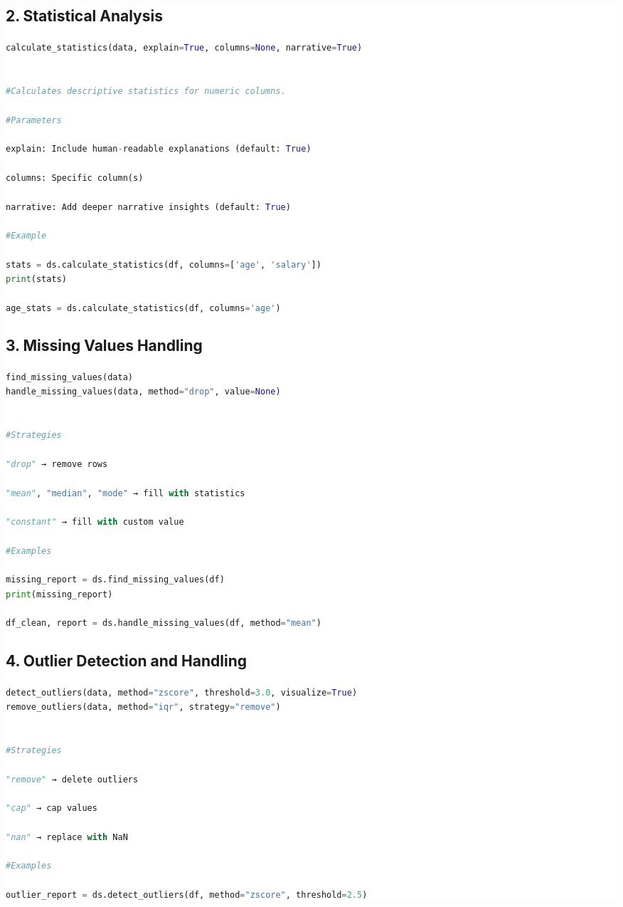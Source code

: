 ## 2. Statistical Analysis
```python
calculate_statistics(data, explain=True, columns=None, narrative=True)


#Calculates descriptive statistics for numeric columns.

#Parameters

explain: Include human-readable explanations (default: True)

columns: Specific column(s)

narrative: Add deeper narrative insights (default: True)

#Example

stats = ds.calculate_statistics(df, columns=['age', 'salary'])
print(stats)

age_stats = ds.calculate_statistics(df, columns='age')
```

## 3. Missing Values Handling
```python
find_missing_values(data)
handle_missing_values(data, method="drop", value=None)


#Strategies

"drop" → remove rows

"mean", "median", "mode" → fill with statistics

"constant" → fill with custom value

#Examples

missing_report = ds.find_missing_values(df)
print(missing_report)

df_clean, report = ds.handle_missing_values(df, method="mean")
```

## 4. Outlier Detection and Handling
```python
detect_outliers(data, method="zscore", threshold=3.0, visualize=True)
remove_outliers(data, method="iqr", strategy="remove")


#Strategies

"remove" → delete outliers

"cap" → cap values

"nan" → replace with NaN

#Examples

outlier_report = ds.detect_outliers(df, method="zscore", threshold=2.5)
```
